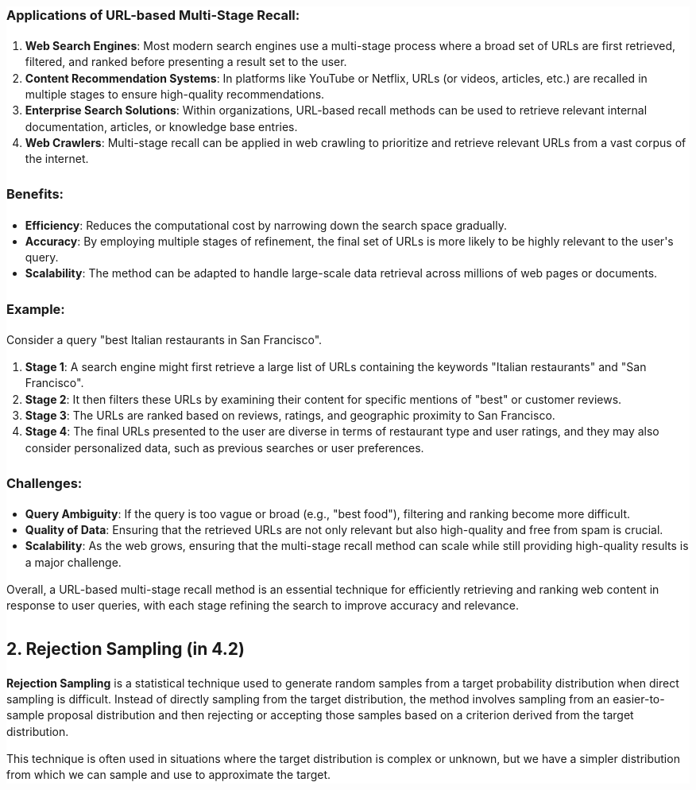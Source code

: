 ### Applications of URL-based Multi-Stage Recall:
1. **Web Search Engines**: Most modern search engines use a multi-stage process where a broad set of URLs are first retrieved, filtered, and ranked before presenting a result set to the user.
2. **Content Recommendation Systems**: In platforms like YouTube or Netflix, URLs (or videos, articles, etc.) are recalled in multiple stages to ensure high-quality recommendations.
3. **Enterprise Search Solutions**: Within organizations, URL-based recall methods can be used to retrieve relevant internal documentation, articles, or knowledge base entries.
4. **Web Crawlers**: Multi-stage recall can be applied in web crawling to prioritize and retrieve relevant URLs from a vast corpus of the internet.

### Benefits:
- **Efficiency**: Reduces the computational cost by narrowing down the search space gradually.
- **Accuracy**: By employing multiple stages of refinement, the final set of URLs is more likely to be highly relevant to the user's query.
- **Scalability**: The method can be adapted to handle large-scale data retrieval across millions of web pages or documents.

### Example:
Consider a query "best Italian restaurants in San Francisco". 

1. **Stage 1**: A search engine might first retrieve a large list of URLs containing the keywords "Italian restaurants" and "San Francisco".
2. **Stage 2**: It then filters these URLs by examining their content for specific mentions of "best" or customer reviews.
3. **Stage 3**: The URLs are ranked based on reviews, ratings, and geographic proximity to San Francisco.
4. **Stage 4**: The final URLs presented to the user are diverse in terms of restaurant type and user ratings, and they may also consider personalized data, such as previous searches or user preferences.

### Challenges:
- **Query Ambiguity**: If the query is too vague or broad (e.g., "best food"), filtering and ranking become more difficult.
- **Quality of Data**: Ensuring that the retrieved URLs are not only relevant but also high-quality and free from spam is crucial.
- **Scalability**: As the web grows, ensuring that the multi-stage recall method can scale while still providing high-quality results is a major challenge.

Overall, a URL-based multi-stage recall method is an essential technique for efficiently retrieving and ranking web content in response to user queries, with each stage refining the search to improve accuracy and relevance.

## 2. Rejection Sampling (in 4.2)
**Rejection Sampling** is a statistical technique used to generate random samples from a target probability distribution when direct sampling is difficult. Instead of directly sampling from the target distribution, the method involves sampling from an easier-to-sample proposal distribution and then rejecting or accepting those samples based on a criterion derived from the target distribution.

This technique is often used in situations where the target distribution is complex or unknown, but we have a simpler distribution from which we can sample and use to approximate the target.
